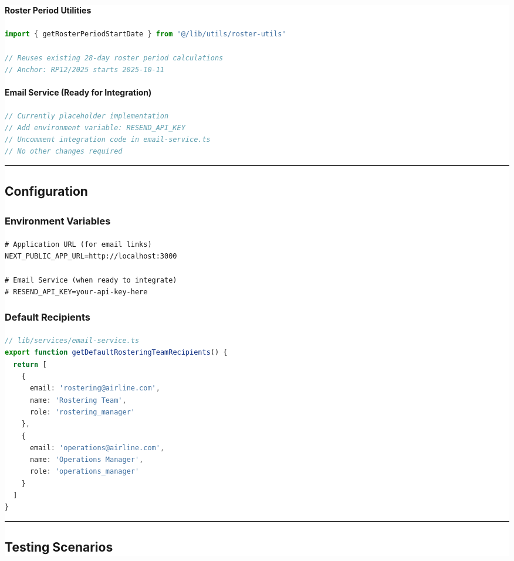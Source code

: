 #### Roster Period Utilities
```typescript
import { getRosterPeriodStartDate } from '@/lib/utils/roster-utils'

// Reuses existing 28-day roster period calculations
// Anchor: RP12/2025 starts 2025-10-11
```

#### Email Service (Ready for Integration)
```typescript
// Currently placeholder implementation
// Add environment variable: RESEND_API_KEY
// Uncomment integration code in email-service.ts
// No other changes required
```

---

## Configuration

### Environment Variables
```env
# Application URL (for email links)
NEXT_PUBLIC_APP_URL=http://localhost:3000

# Email Service (when ready to integrate)
# RESEND_API_KEY=your-api-key-here
```

### Default Recipients
```typescript
// lib/services/email-service.ts
export function getDefaultRosteringTeamRecipients() {
  return [
    {
      email: 'rostering@airline.com',
      name: 'Rostering Team',
      role: 'rostering_manager'
    },
    {
      email: 'operations@airline.com',
      name: 'Operations Manager',
      role: 'operations_manager'
    }
  ]
}
```

---

## Testing Scenarios
